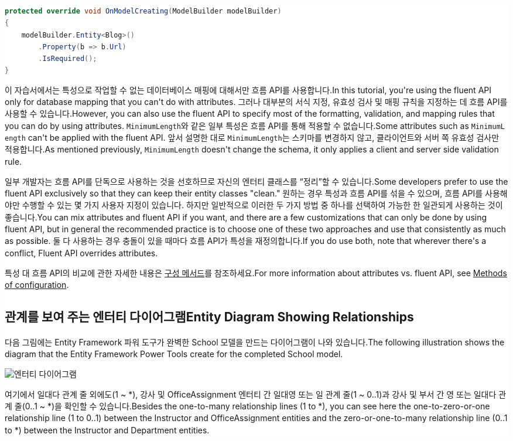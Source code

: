 ```csharp
protected override void OnModelCreating(ModelBuilder modelBuilder)
{
    modelBuilder.Entity<Blog>()
        .Property(b => b.Url)
        .IsRequired();
}
```

<span data-ttu-id="8408a-319">이 자습서에서는 특성으로 작업할 수 없는 데이터베이스 매핑에 대해서만 흐름 API를 사용합니다.</span><span class="sxs-lookup"><span data-stu-id="8408a-319">In this tutorial, you're using the fluent API only for database mapping that you can't do with attributes.</span></span> <span data-ttu-id="8408a-320">그러나 대부분의 서식 지정, 유효성 검사 및 매핑 규칙을 지정하는 데 흐름 API를 사용할 수 있습니다.</span><span class="sxs-lookup"><span data-stu-id="8408a-320">However, you can also use the fluent API to specify most of the formatting, validation, and mapping rules that you can do by using attributes.</span></span> <span data-ttu-id="8408a-321">`MinimumLength`와 같은 일부 특성은 흐름 API를 통해 적용할 수 없습니다.</span><span class="sxs-lookup"><span data-stu-id="8408a-321">Some attributes such as `MinimumLength` can't be applied with the fluent API.</span></span> <span data-ttu-id="8408a-322">앞서 설명한 대로 `MinimumLength`는 스키마를 변경하지 않고, 클라이언트와 서버 쪽 유효성 검사만 적용합니다.</span><span class="sxs-lookup"><span data-stu-id="8408a-322">As mentioned previously, `MinimumLength` doesn't change the schema, it only applies a client and server side validation rule.</span></span>

<span data-ttu-id="8408a-323">일부 개발자는 흐름 API를 단독으로 사용하는 것을 선호하므로 자신의 엔터티 클래스를 “정리”할 수 있습니다.</span><span class="sxs-lookup"><span data-stu-id="8408a-323">Some developers prefer to use the fluent API exclusively so that they can keep their entity classes "clean."</span></span> <span data-ttu-id="8408a-324">원하는 경우 특성과 흐름 API를 섞을 수 있으며, 흐름 API를 사용해야만 수행할 수 있는 몇 가지 사용자 지정이 있습니다. 하지만 일반적으로 이러한 두 가지 방법 중 하나를 선택하여 가능한 한 일관되게 사용하는 것이 좋습니다.</span><span class="sxs-lookup"><span data-stu-id="8408a-324">You can mix attributes and fluent API if you want, and there are a few customizations that can only be done by using fluent API, but in general the recommended practice is to choose one of these two approaches and use that consistently as much as possible.</span></span> <span data-ttu-id="8408a-325">둘 다 사용하는 경우 충돌이 있을 때마다 흐름 API가 특성을 재정의합니다.</span><span class="sxs-lookup"><span data-stu-id="8408a-325">If you do use both, note that wherever there's a conflict, Fluent API overrides attributes.</span></span>

<span data-ttu-id="8408a-326">특성 대 흐름 API의 비교에 관한 자세한 내용은 [구성 메서드](/ef/core/modeling/#methods-of-configuration)를 참조하세요.</span><span class="sxs-lookup"><span data-stu-id="8408a-326">For more information about attributes vs. fluent API, see [Methods of configuration](/ef/core/modeling/#methods-of-configuration).</span></span>

## <a name="entity-diagram-showing-relationships"></a><span data-ttu-id="8408a-327">관계를 보여 주는 엔터티 다이어그램</span><span class="sxs-lookup"><span data-stu-id="8408a-327">Entity Diagram Showing Relationships</span></span>

<span data-ttu-id="8408a-328">다음 그림에는 Entity Framework 파워 도구가 완벽한 School 모델을 만드는 다이어그램이 나와 있습니다.</span><span class="sxs-lookup"><span data-stu-id="8408a-328">The following illustration shows the diagram that the Entity Framework Power Tools create for the completed School model.</span></span>

![엔터티 다이어그램](complex-data-model/_static/diagram.png)

<span data-ttu-id="8408a-330">여기에서 일대다 관계 줄 외에도(1 ~ \*), 강사 및 OfficeAssignment 엔터티 간 일대영 또는 일 관계 줄(1 ~ 0..1)과 강사 및 부서 간 영 또는 일대다 관계 줄(0..1 ~ \*)을 확인할 수 있습니다.</span><span class="sxs-lookup"><span data-stu-id="8408a-330">Besides the one-to-many relationship lines (1 to \*), you can see here the one-to-zero-or-one relationship line (1 to 0..1) between the Instructor and OfficeAssignment entities and the zero-or-one-to-many relationship line (0..1 to \*) between the Instructor and Department entities.</span></span>
